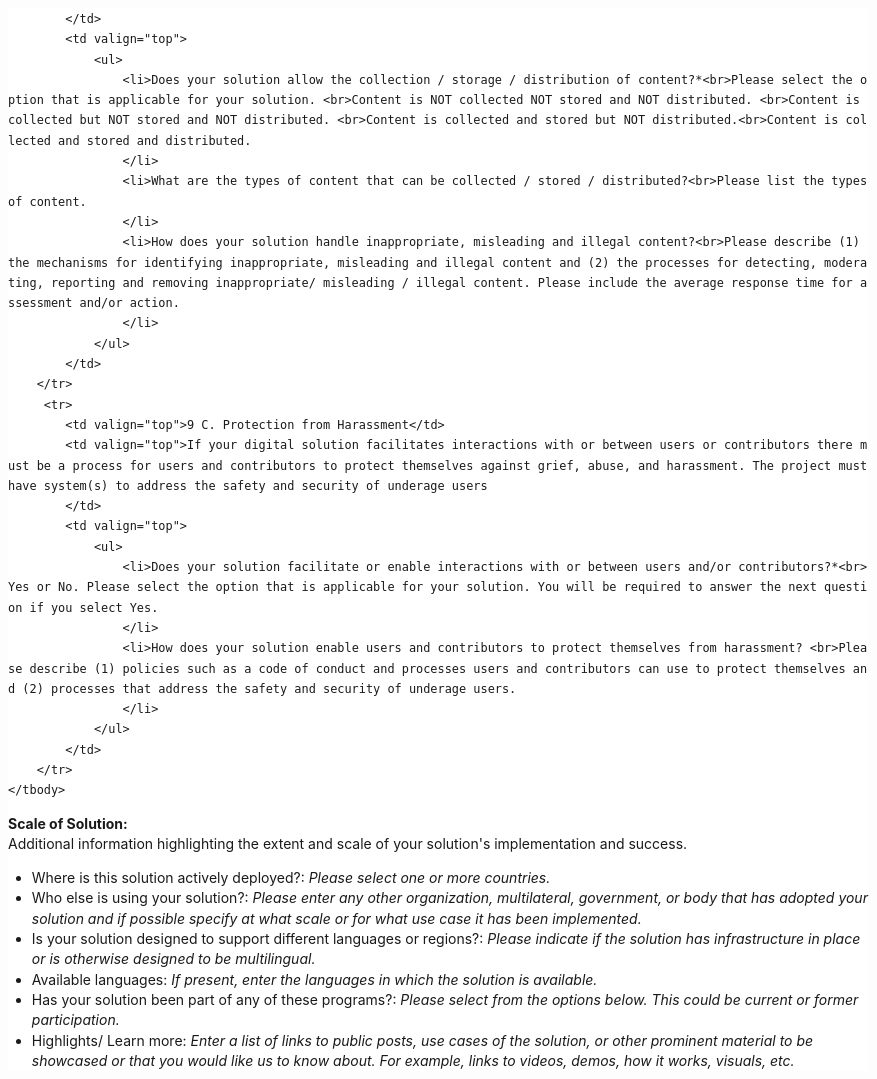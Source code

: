             </td>
            <td valign="top">
                <ul>
                    <li>Does your solution allow the collection / storage / distribution of content?*<br>Please select the option that is applicable for your solution. <br>Content is NOT collected NOT stored and NOT distributed. <br>Content is collected but NOT stored and NOT distributed. <br>Content is collected and stored but NOT distributed.<br>Content is collected and stored and distributed.
                    </li>
                    <li>What are the types of content that can be collected / stored / distributed?<br>Please list the types of content.
                    </li>
                    <li>How does your solution handle inappropriate, misleading and illegal content?<br>Please describe (1) the mechanisms for identifying inappropriate, misleading and illegal content and (2) the processes for detecting, moderating, reporting and removing inappropriate/ misleading / illegal content. Please include the average response time for assessment and/or action.
                    </li>
                </ul>
            </td>
        </tr>
         <tr>
            <td valign="top">9 C. Protection from Harassment</td>
            <td valign="top">If your digital solution facilitates interactions with or between users or contributors there must be a process for users and contributors to protect themselves against grief, abuse, and harassment. The project must have system(s) to address the safety and security of underage users
            </td>
            <td valign="top">
                <ul>
                    <li>Does your solution facilitate or enable interactions with or between users and/or contributors?*<br>Yes or No. Please select the option that is applicable for your solution. You will be required to answer the next question if you select Yes.
                    </li>
                    <li>How does your solution enable users and contributors to protect themselves from harassment? <br>Please describe (1) policies such as a code of conduct and processes users and contributors can use to protect themselves and (2) processes that address the safety and security of underage users.
                    </li>
                </ul>
            </td>
        </tr>
    </tbody>
</table>

**Scale of Solution:** 
<br>Additional information highlighting the extent and scale of your solution's implementation and success. 
* Where is this solution actively deployed?: _Please select one or more countries._
* Who else is using your solution?: _Please enter any other organization, multilateral, government, or body that has adopted your solution and if possible specify at what scale or for what use case it has been implemented._
* Is your solution designed to support different languages or regions?: _Please indicate if the solution has infrastructure in place or is otherwise designed to be multilingual._
* Available languages: _If present, enter the languages in which the solution is available._
* Has your solution been part of any of these programs?: _Please select from the options below. This could be current or former participation._
* Highlights/ Learn more: _Enter a list of links to public posts, use cases of the solution, or other prominent material to be showcased or that you would like us to know about. For example, links to videos, demos, how it works, visuals, etc._
